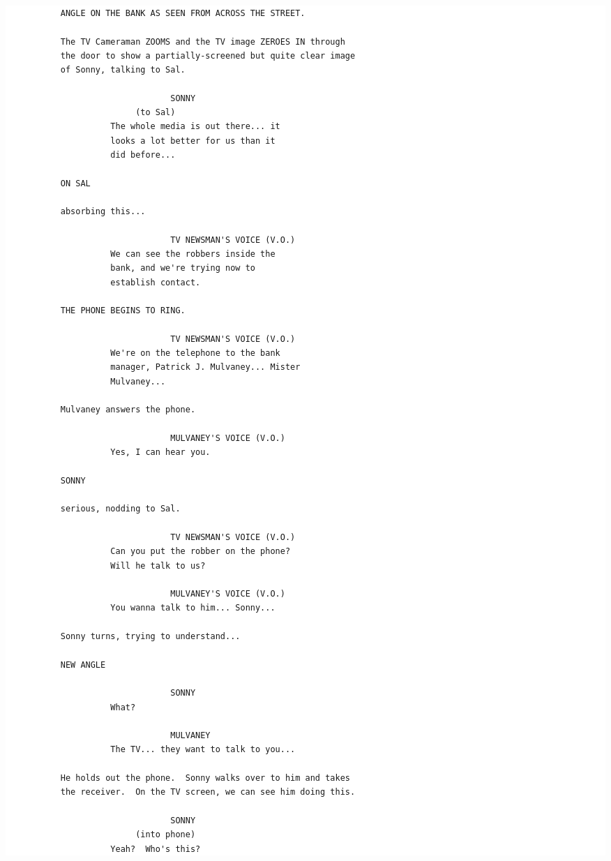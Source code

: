                ANGLE ON THE BANK AS SEEN FROM ACROSS THE STREET.

               The TV Cameraman ZOOMS and the TV image ZEROES IN through 
               the door to show a partially-screened but quite clear image 
               of Sonny, talking to Sal.

                                     SONNY
                              (to Sal)
                         The whole media is out there... it 
                         looks a lot better for us than it 
                         did before...

               ON SAL

               absorbing this...

                                     TV NEWSMAN'S VOICE (V.O.)
                         We can see the robbers inside the 
                         bank, and we're trying now to 
                         establish contact.

               THE PHONE BEGINS TO RING.

                                     TV NEWSMAN'S VOICE (V.O.)
                         We're on the telephone to the bank 
                         manager, Patrick J. Mulvaney... Mister 
                         Mulvaney...

               Mulvaney answers the phone.

                                     MULVANEY'S VOICE (V.O.)
                         Yes, I can hear you.

               SONNY

               serious, nodding to Sal.

                                     TV NEWSMAN'S VOICE (V.O.)
                         Can you put the robber on the phone?
                         Will he talk to us?

                                     MULVANEY'S VOICE (V.O.)
                         You wanna talk to him... Sonny...

               Sonny turns, trying to understand...

               NEW ANGLE

                                     SONNY
                         What?

                                     MULVANEY
                         The TV... they want to talk to you...

               He holds out the phone.  Sonny walks over to him and takes 
               the receiver.  On the TV screen, we can see him doing this.

                                     SONNY
                              (into phone)
                         Yeah?  Who's this?
